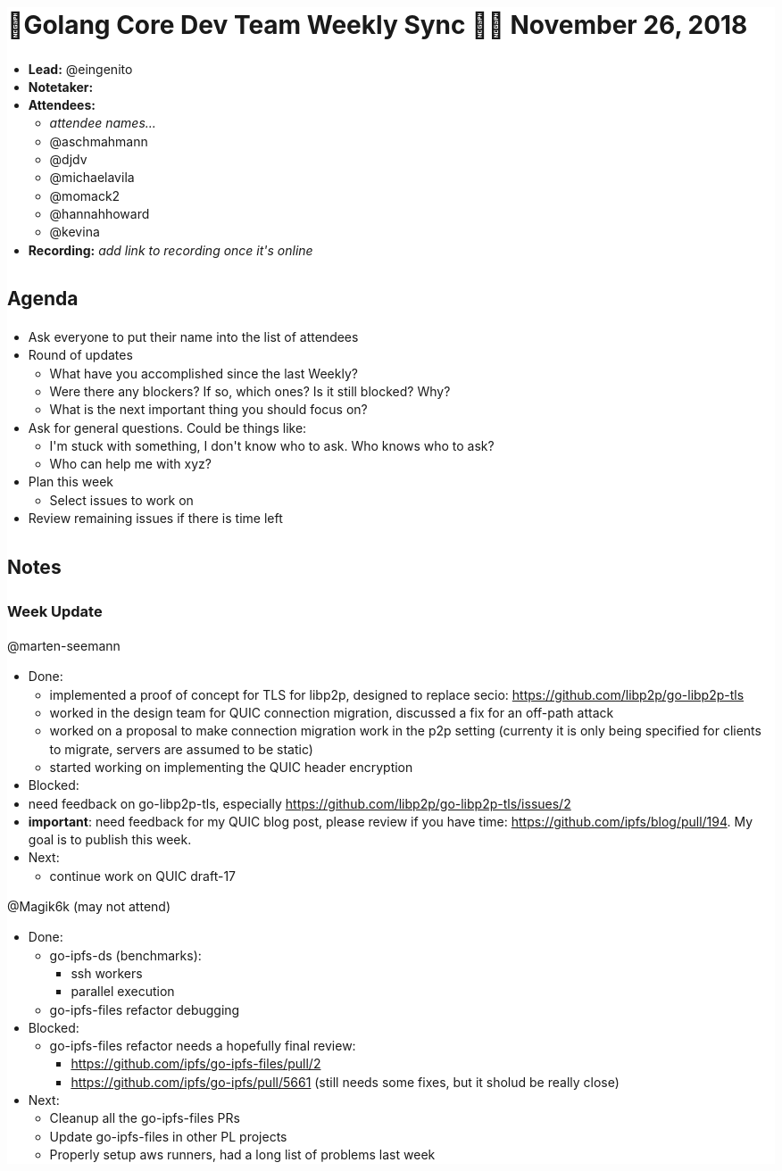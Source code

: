 # 💫Golang Core Dev Team Weekly Sync 🙌🏽 November 26, 2018

- **Lead:** @eingenito
- **Notetaker:**
- **Attendees:**
  - _attendee names..._
  - @aschmahmann
  - @djdv
  - @michaelavila
  - @momack2
  - @hannahhoward
  - @kevina
- **Recording:** _add link to recording once it's online_

## Agenda

- Ask everyone to put their name into the list of attendees
- Round of updates
  - What have you accomplished since the last Weekly?
  - Were there any blockers? If so, which ones? Is it still blocked? Why?
  - What is the next important thing you should focus on?
- Ask for general questions. Could be things like:
  - I'm stuck with something, I don't know who to ask. Who knows who to ask?
  - Who can help me with xyz?
- Plan this week
  - Select issues to work on
- Review remaining issues if there is time left


## Notes

### Week Update

@marten-seemann
 - Done:
 	- implemented a proof of concept for TLS for libp2p, designed to replace secio: https://github.com/libp2p/go-libp2p-tls
 	- worked in the design team for QUIC connection migration, discussed a fix for an off-path attack
 	- worked on a proposal to make connection migration work in the p2p setting (currenty it is only being specified for clients to migrate, servers are assumed to be static)
 	- started working on implementing the QUIC header encryption
 - Blocked:
  - need feedback on go-libp2p-tls, especially https://github.com/libp2p/go-libp2p-tls/issues/2
  - **important**: need feedback for my QUIC blog post, please review if you have time: https://github.com/ipfs/blog/pull/194. My goal is to publish this week.
 - Next:
   - continue work on QUIC draft-17

@Magik6k (may not attend)
 - Done:
   - go-ipfs-ds (benchmarks):
     - ssh workers
     - parallel execution
   - go-ipfs-files refactor debugging
 - Blocked:
   - go-ipfs-files refactor needs a hopefully final review:
     - https://github.com/ipfs/go-ipfs-files/pull/2
     - https://github.com/ipfs/go-ipfs/pull/5661 (still needs some fixes, but it sholud be really close)
 - Next:
   - Cleanup all the go-ipfs-files PRs
   - Update go-ipfs-files in other PL projects
   - Properly setup aws runners, had a long list of problems last week
   